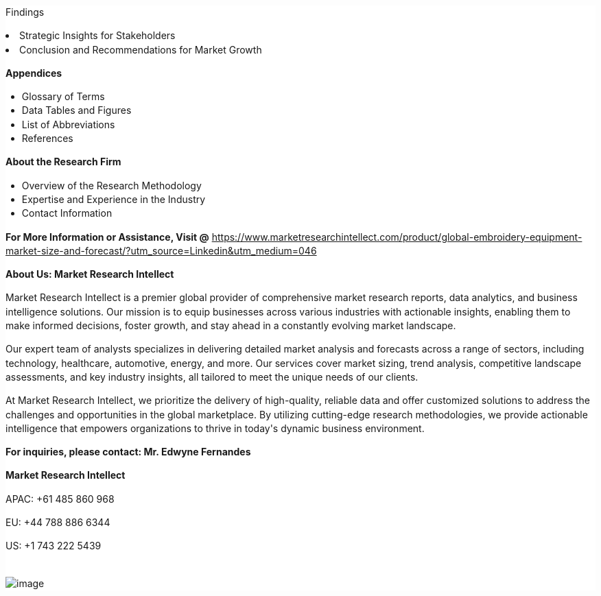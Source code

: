 Findings</li><li>Strategic Insights for Stakeholders</li><li>Conclusion and Recommendations for Market Growth</li></ul><p><strong>Appendices</strong></p><ul><li>Glossary of Terms</li><li>Data Tables and Figures</li><li>List of Abbreviations</li><li>References</li></ul><p><strong>About the Research Firm</strong></p><ul><li>Overview of the Research Methodology</li><li>Expertise and Experience in the Industry</li><li>Contact Information</li></ul></div><div class="article-main__content" data-test-id="publishing-text-block"><p><span class="font-[700]"><strong>For More Information or Assistance, Visit @</strong>&nbsp;<a href="https://www.marketresearchintellect.com/product/global-embroidery-equipment-market-size-and-forecast/?utm_source=Linkedin&utm_medium=046">https://www.marketresearchintellect.com/product/global-embroidery-equipment-market-size-and-forecast/?utm_source=Linkedin&utm_medium=046</a></span></p><p><strong>About Us: Market Research Intellect</strong></p><p>Market Research Intellect is a premier global provider of comprehensive market research reports, data analytics, and business intelligence solutions. Our mission is to equip businesses across various industries with actionable insights, enabling them to make informed decisions, foster growth, and stay ahead in a constantly evolving market landscape.</p><p>Our expert team of analysts specializes in delivering detailed market analysis and forecasts across a range of sectors, including technology, healthcare, automotive, energy, and more. Our services cover market sizing, trend analysis, competitive landscape assessments, and key industry insights, all tailored to meet the unique needs of our clients.</p><p>At Market Research Intellect, we prioritize the delivery of high-quality, reliable data and offer customized solutions to address the challenges and opportunities in the global marketplace. By utilizing cutting-edge research methodologies, we provide actionable intelligence that empowers organizations to thrive in today's dynamic business environment.</p><p><strong>For inquiries, please contact: Mr. Edwyne Fernandes</strong></p><p><strong>Market Research Intellect</strong></p><p>APAC: +61 485 860 968</p><p>EU: +44 788 886 6344</p><p>US: +1 743 222 5439</p></div><div class="article-main__content" data-test-id="publishing-text-block">&nbsp;</div>
![image](https://github.com/user-attachments/assets/194eb713-2352-4158-8f3f-f31243246486)
